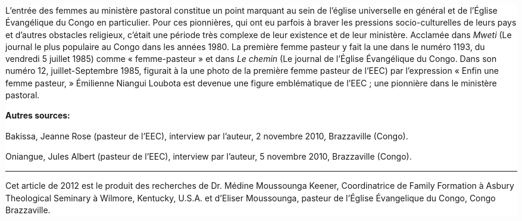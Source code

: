 L&rsquo;entrée des femmes au ministère pastoral constitue  un point marquant au sein de l&rsquo;église universelle en général et de l&rsquo;Église Évangélique  du Congo  en particulier. Pour ces pionnières, qui ont eu parfois à braver les pressions  socio-culturelles de leurs pays et d&rsquo;autres obstacles religieux, c&rsquo;était une  période très complexe de leur existence et de leur ministère. Acclamée dans *Mweti* (Le journal le plus populaire au Congo dans les  années 1980. La première femme pasteur y fait la une dans le numéro 1193, du  vendredi 5 juillet 1985) comme «&nbsp;femme-pasteur&nbsp;» et dans *Le chemin* (Le journal de l&rsquo;Église Évangélique  du Congo.  Dans son numéro 12, juillet-Septembre 1985, figurait à la une photo de la première  femme pasteur de l&rsquo;EEC) par l&rsquo;expression «&nbsp;Enfin une femme pasteur,&nbsp;»  Émilienne Niangui Loubota est devenue une figure emblématique de l&rsquo;EEC&nbsp;;  une pionnière dans le ministère pastoral.

**Autres  sources:**

Bakissa, Jeanne Rose (pasteur de l&rsquo;EEC), interview  par l&rsquo;auteur, 2 novembre 2010, Brazzaville (Congo).

Oniangue, Jules Albert (pasteur de l&rsquo;EEC), interview  par l&rsquo;auteur, 5 novembre 2010, Brazzaville (Congo).

_______________________

Cet article de 2012 est le produit des recherches de Dr.  Médine Moussounga Keener, Coordinatrice de Family Formation à Asbury  Theological Seminary à Wilmore, Kentucky, U.S.A. et d&rsquo;Eliser Moussounga,  pasteur de l&rsquo;Église Évangelique du Congo, Congo Brazzaville.